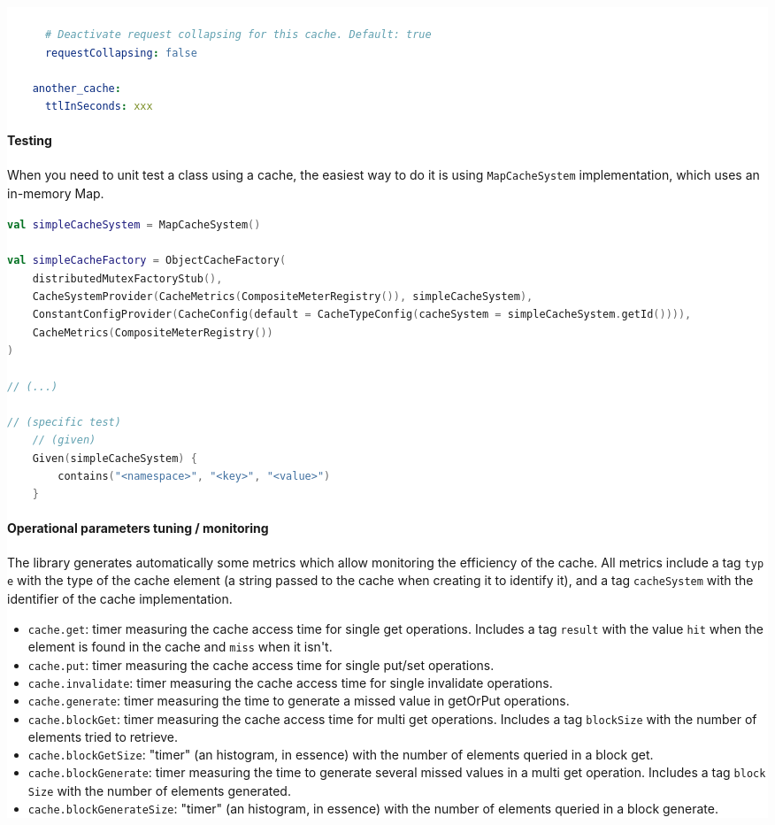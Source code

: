 ```yaml

      # Deactivate request collapsing for this cache. Default: true
      requestCollapsing: false

    another_cache:
      ttlInSeconds: xxx
```

#### Testing
When you need to unit test a class using a cache, the easiest way to do it is using
`MapCacheSystem` implementation, which uses an in-memory Map.

```kotlin
val simpleCacheSystem = MapCacheSystem()

val simpleCacheFactory = ObjectCacheFactory(
    distributedMutexFactoryStub(),
    CacheSystemProvider(CacheMetrics(CompositeMeterRegistry()), simpleCacheSystem),
    ConstantConfigProvider(CacheConfig(default = CacheTypeConfig(cacheSystem = simpleCacheSystem.getId()))),
    CacheMetrics(CompositeMeterRegistry())
)

// (...)

// (specific test)
    // (given)
    Given(simpleCacheSystem) {
        contains("<namespace>", "<key>", "<value>")
    }
```

#### Operational parameters tuning / monitoring
The library generates automatically some metrics which allow monitoring the efficiency
of the cache. All metrics include a tag `type` with the type of the cache element
(a string passed to the cache when creating it to identify it), and a tag `cacheSystem`
with the identifier of the cache implementation.

* `cache.get`: timer measuring the cache access time for single get operations.
  Includes a tag `result` with the value `hit` when the element is found in the cache
  and `miss` when it isn't.
* `cache.put`: timer measuring the cache access time for single put/set operations.
* `cache.invalidate`: timer measuring the cache access time for single invalidate operations.
* `cache.generate`: timer measuring the time to generate a missed value in getOrPut operations.
* `cache.blockGet`: timer measuring the cache access time for multi get operations.
  Includes a tag `blockSize` with the number of elements tried to retrieve.
* `cache.blockGetSize`: "timer" (an histogram, in essence) with the number of elements queried in a block get.
* `cache.blockGenerate`: timer measuring the time to generate several missed values in a multi get operation.
  Includes a tag `blockSize` with the number of elements generated.
* `cache.blockGenerateSize`: "timer" (an histogram, in essence) with the number of elements queried in a block generate.
